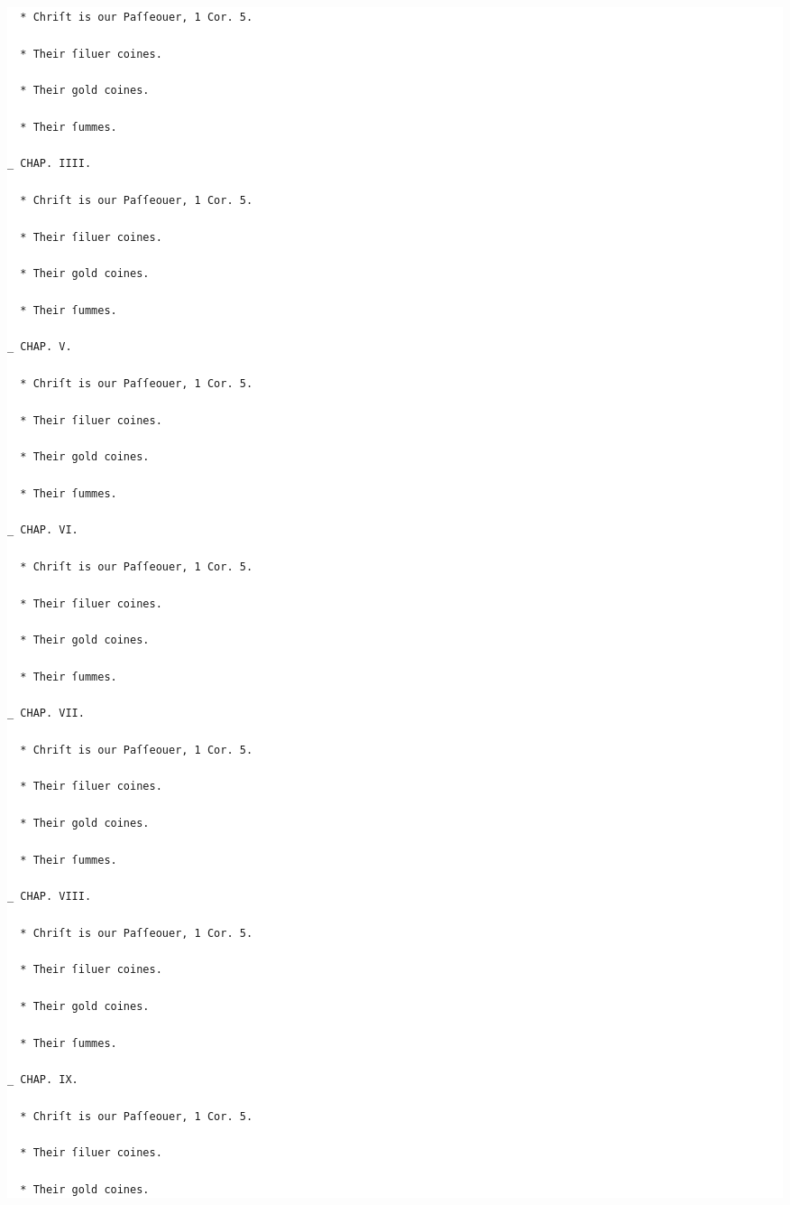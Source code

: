       * Chriſt is our Paſſeouer, 1 Cor. 5.

      * Their ſiluer coines.

      * Their gold coines.

      * Their ſummes.

    _ CHAP. IIII.

      * Chriſt is our Paſſeouer, 1 Cor. 5.

      * Their ſiluer coines.

      * Their gold coines.

      * Their ſummes.

    _ CHAP. V.

      * Chriſt is our Paſſeouer, 1 Cor. 5.

      * Their ſiluer coines.

      * Their gold coines.

      * Their ſummes.

    _ CHAP. VI.

      * Chriſt is our Paſſeouer, 1 Cor. 5.

      * Their ſiluer coines.

      * Their gold coines.

      * Their ſummes.

    _ CHAP. VII.

      * Chriſt is our Paſſeouer, 1 Cor. 5.

      * Their ſiluer coines.

      * Their gold coines.

      * Their ſummes.

    _ CHAP. VIII.

      * Chriſt is our Paſſeouer, 1 Cor. 5.

      * Their ſiluer coines.

      * Their gold coines.

      * Their ſummes.

    _ CHAP. IX.

      * Chriſt is our Paſſeouer, 1 Cor. 5.

      * Their ſiluer coines.

      * Their gold coines.
